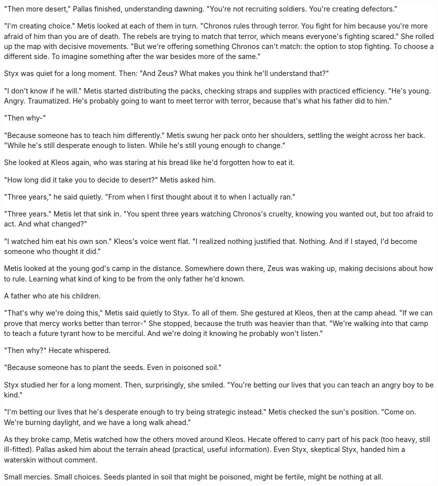 "Then more desert," Pallas finished, understanding dawning. "You're not recruiting soldiers. You're creating defectors."

"I'm creating choice." Metis looked at each of them in turn. "Chronos rules through terror. You fight for him because you're more afraid of him than you are of death. The rebels are trying to match that terror, which means everyone's fighting scared." She rolled up the map with decisive movements. "But we're offering something Chronos can't match: the option to stop fighting. To choose a different side. To imagine something after the war besides more of the same."

Styx was quiet for a long moment. Then: "And Zeus? What makes you think he'll understand that?"

"I don't know if he will." Metis started distributing the packs, checking straps and supplies with practiced efficiency. "He's young. Angry. Traumatized. He's probably going to want to meet terror with terror, because that's what his father did to him."

"Then why-"

"Because someone has to teach him differently." Metis swung her pack onto her shoulders, settling the weight across her back. "While he's still desperate enough to listen. While he's still young enough to change."

She looked at Kleos again, who was staring at his bread like he'd forgotten how to eat it.

"How long did it take you to decide to desert?" Metis asked him.

"Three years," he said quietly. "From when I first thought about it to when I actually ran."

"Three years." Metis let that sink in. "You spent three years watching Chronos's cruelty, knowing you wanted out, but too afraid to act. And what changed?"

"I watched him eat his own son." Kleos's voice went flat. "I realized nothing justified that. Nothing. And if I stayed, I'd become someone who thought it did."

Metis looked at the young god's camp in the distance. Somewhere down there, Zeus was waking up, making decisions about how to rule. Learning what kind of king to be from the only father he'd known.

A father who ate his children.

"That's why we're doing this," Metis said quietly to Styx. To all of them. She gestured at Kleos, then at the camp ahead. "If we can prove that mercy works better than terror-" She stopped, because the truth was heavier than that. "We're walking into that camp to teach a future tyrant how to be merciful. And we're doing it knowing he probably won't listen."

"Then why?" Hecate whispered.

"Because someone has to plant the seeds. Even in poisoned soil."

Styx studied her for a long moment. Then, surprisingly, she smiled. "You're betting our lives that you can teach an angry boy to be kind."

"I'm betting our lives that he's desperate enough to try being strategic instead." Metis checked the sun's position. "Come on. We're burning daylight, and we have a long walk ahead."

As they broke camp, Metis watched how the others moved around Kleos. Hecate offered to carry part of his pack (too heavy, still ill-fitted). Pallas asked him about the terrain ahead (practical, useful information). Even Styx, skeptical Styx, handed him a waterskin without comment.

Small mercies. Small choices. Seeds planted in soil that might be poisoned, might be fertile, might be nothing at all.
